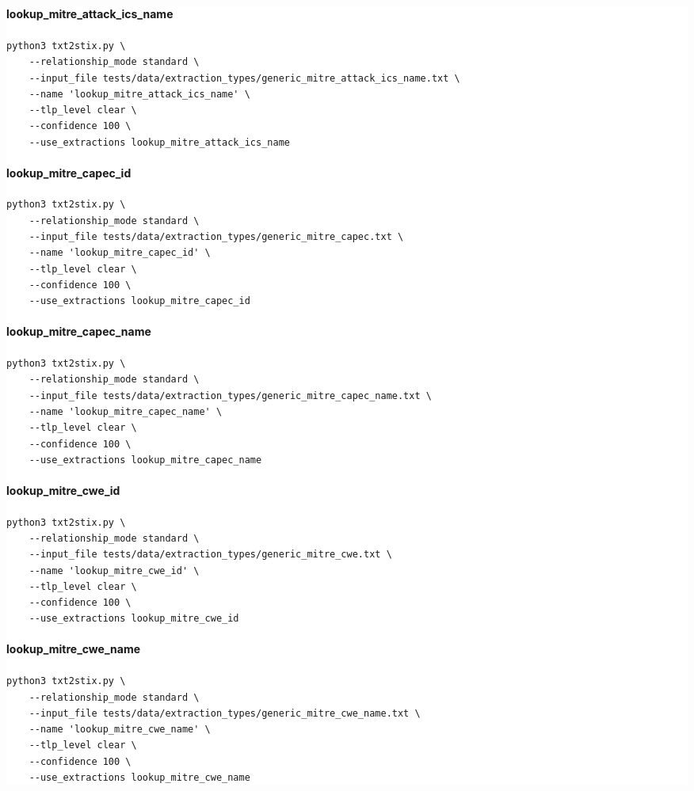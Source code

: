 #### lookup_mitre_attack_ics_name

```shell
python3 txt2stix.py \
	--relationship_mode standard \
	--input_file tests/data/extraction_types/generic_mitre_attack_ics_name.txt \
	--name 'lookup_mitre_attack_ics_name' \
	--tlp_level clear \
	--confidence 100 \
	--use_extractions lookup_mitre_attack_ics_name
```

#### lookup_mitre_capec_id

```shell
python3 txt2stix.py \
	--relationship_mode standard \
	--input_file tests/data/extraction_types/generic_mitre_capec.txt \
	--name 'lookup_mitre_capec_id' \
	--tlp_level clear \
	--confidence 100 \
	--use_extractions lookup_mitre_capec_id
```

#### lookup_mitre_capec_name

```shell
python3 txt2stix.py \
	--relationship_mode standard \
	--input_file tests/data/extraction_types/generic_mitre_capec_name.txt \
	--name 'lookup_mitre_capec_name' \
	--tlp_level clear \
	--confidence 100 \
	--use_extractions lookup_mitre_capec_name
```

#### lookup_mitre_cwe_id

```shell
python3 txt2stix.py \
	--relationship_mode standard \
	--input_file tests/data/extraction_types/generic_mitre_cwe.txt \
	--name 'lookup_mitre_cwe_id' \
	--tlp_level clear \
	--confidence 100 \
	--use_extractions lookup_mitre_cwe_id
```

#### lookup_mitre_cwe_name

```shell
python3 txt2stix.py \
	--relationship_mode standard \
	--input_file tests/data/extraction_types/generic_mitre_cwe_name.txt \
	--name 'lookup_mitre_cwe_name' \
	--tlp_level clear \
	--confidence 100 \
	--use_extractions lookup_mitre_cwe_name
```
